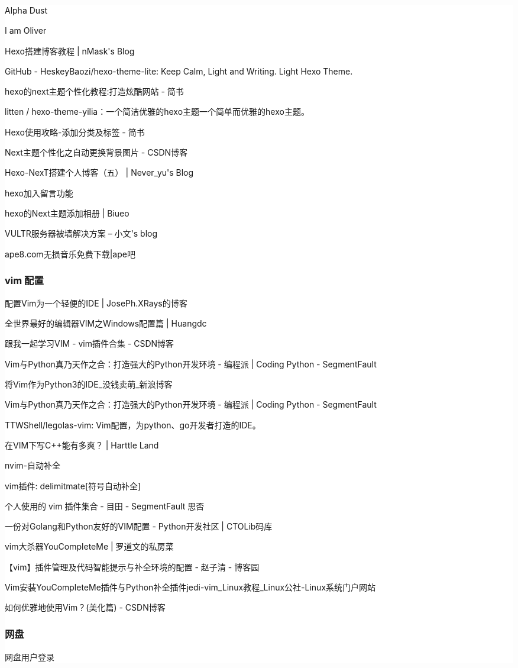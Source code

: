 <a>Alpha Dust</a>

<a>I am Oliver</a>

<a>Hexo搭建博客教程 | nMask's Blog</a>

<a>GitHub - HeskeyBaozi/hexo-theme-lite: Keep Calm, Light and Writing. Light Hexo Theme.</a>

<a>hexo的next主题个性化教程:打造炫酷网站 - 简书</a>

<a>litten / hexo-theme-yilia：一个简洁优雅的hexo主题一个简单而优雅的hexo主题。</a>

<a>Hexo使用攻略-添加分类及标签 - 简书</a>

<a>Next主题个性化之自动更换背景图片 - CSDN博客</a>

<a>Hexo-NexT搭建个人博客（五） | Never_yu's Blog</a>

<a>hexo加入留言功能</a>

<a>hexo的Next主题添加相册 | Biueo</a>

<a>VULTR服务器被墙解决方案 – 小文's blog</a>

<a>ape8.com无损音乐免费下载|ape吧</a>

### vim 配置

<a>配置Vim为一个轻便的IDE | JosePh.XRays的博客</a>

<a>全世界最好的编辑器VIM之Windows配置篇 | Huangdc</a>

<a>跟我一起学习VIM - vim插件合集 - CSDN博客</a>

<a>Vim与Python真乃天作之合：打造强大的Python开发环境 - 编程派 | Coding Python - SegmentFault</a>

<a>将Vim作为Python3的IDE_没钱卖萌_新浪博客</a>

<a>Vim与Python真乃天作之合：打造强大的Python开发环境 - 编程派 | Coding Python - SegmentFault</a>

<a>TTWShell/legolas-vim: Vim配置，为python、go开发者打造的IDE。</a>

<a>在VIM下写C++能有多爽？ | Harttle Land</a>

<a>nvim-自动补全</a>

<a>vim插件: delimitmate[符号自动补全]</a>

<a>个人使用的 vim 插件集合 - 目田 - SegmentFault 思否</a>

<a>一份对Golang和Python友好的VIM配置 - Python开发社区 | CTOLib码库</a>

<a>vim大杀器YouCompleteMe | 罗道文的私房菜</a>

<a>【vim】插件管理及代码智能提示与补全环境的配置 - 赵子清 - 博客园</a>

<a>Vim安装YouCompleteMe插件与Python补全插件jedi-vim_Linux教程_Linux公社-Linux系统门户网站</a>

<a>如何优雅地使用Vim？(美化篇) - CSDN博客</a>

### 网盘

<a>网盘用户登录</a>
